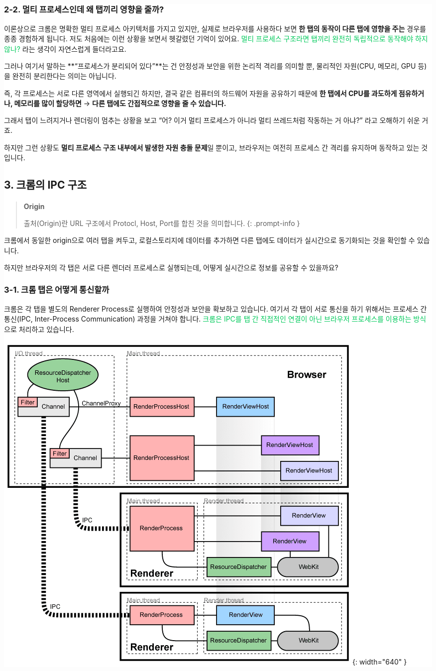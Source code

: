 ### 2-2. 멀티 프로세스인데 왜 탭끼리 영향을 줄까?

이론상으로 크롬은 명확한 멀티 프로세스 아키텍처를 가지고 있지만, 실제로 브라우저를 사용하다 보면 **한 탭의 동작이 다른 탭에 영향을 주는** 경우를 종종 경험하게 됩니다. 저도 처음에는 이런 상황을 보면서 헷갈렸던 기억이 있어요. <span style="color: #00CA5B;">멀티 프로세스 구조라면 탭끼리 완전히 독립적으로 동작해야 하지 않나?</span> 라는 생각이 자연스럽게 들더라고요.

그러나 여기서 말하는 **“프로세스가 분리되어 있다”**는 건 안정성과 보안을 위한 논리적 격리를 의미할 뿐, 물리적인 자원(CPU, 메모리, GPU 등)을 완전히 분리한다는 의미는 아닙니다.

즉, 각 프로세스는 서로 다른 영역에서 실행되긴 하지만, 결국 같은 컴퓨터의 하드웨어 자원을 공유하기 때문에 **한 탭에서 CPU를 과도하게 점유하거나, 메모리를 많이 할당하면** → **다른 탭에도 간접적으로 영향을 줄 수 있습니다.**

그래서 탭이 느려지거나 렌더링이 멈추는 상황을 보고 “어? 이거 멀티 프로세스가 아니라 멀티 쓰레드처럼 작동하는 거 아냐?” 라고 오해하기 쉬운 거죠.

하지만 그런 상황도 **멀티 프로세스 구조 내부에서 발생한 자원 충돌 문제**일 뿐이고, 브라우저는 여전히 프로세스 간 격리를 유지하며 동작하고 있는 것입니다.

## 3. 크롬의 IPC 구조

> **Origin**
>
> 출처(Origin)란 URL 구조에서 Protocl, Host, Port를 합친 것을 의미합니다.
{: .prompt-info }

크롬에서 동일한 origin으로 여러 탭을 켜두고, 로컬스토리지에 데이터를 추가하면 다른 탭에도 데이터가 실시간으로 동기화되는 것을 확인할 수 있습니다.

하지만 브라우저의 각 탭은 서로 다른 렌더러 프로세스로 실행되는데, 어떻게 실시간으로 정보를 공유할 수 있을까요?

### 3-1. 크롬 탭은 어떻게 통신할까

크롬은 각 탭을 별도의 Renderer Process로 실행하여 안정성과 보안을 확보하고 있습니다. 여기서 각 탭이 서로 통신을 하기 위해서는 프로세스 간 통신(IPC, Inter-Process Communication) 과정을 거쳐야 합니다. <span style="color: #00CA5B;">크롬은 IPC를 탭 간 직접적인 연결이 아닌 브라우저 프로세스를 이용하는 방식</span>으로 처리하고 있습니다.

![IPC Process Architecture](assets/img/writing/18/chrome_ipc_process_architecture.png){: width="640" }
